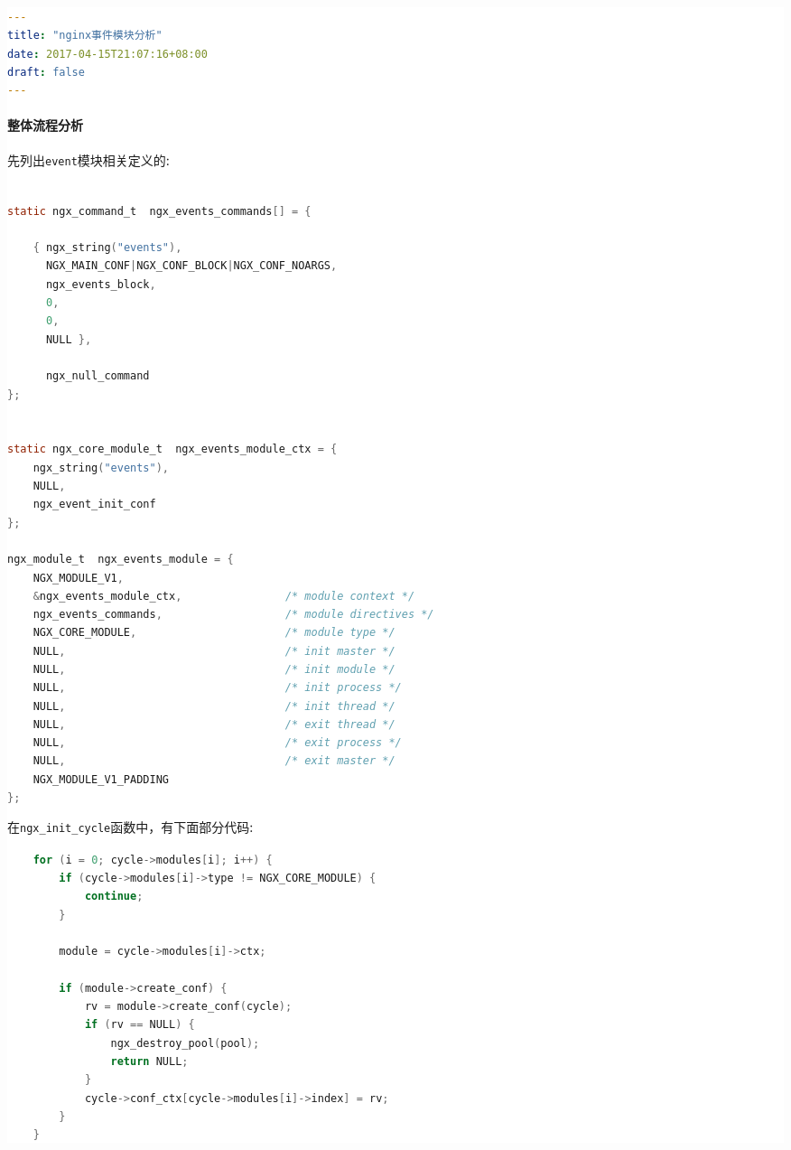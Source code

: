 ```yaml
---
title: "nginx事件模块分析"
date: 2017-04-15T21:07:16+08:00
draft: false
---
```

#### 整体流程分析
先列出`event`模块相关定义的:
```c

static ngx_command_t  ngx_events_commands[] = {

    { ngx_string("events"),
      NGX_MAIN_CONF|NGX_CONF_BLOCK|NGX_CONF_NOARGS,
      ngx_events_block,
      0,
      0,
      NULL },

      ngx_null_command
};


static ngx_core_module_t  ngx_events_module_ctx = {
    ngx_string("events"),
    NULL,
    ngx_event_init_conf
};

ngx_module_t  ngx_events_module = {
    NGX_MODULE_V1,
    &ngx_events_module_ctx,                /* module context */
    ngx_events_commands,                   /* module directives */
    NGX_CORE_MODULE,                       /* module type */
    NULL,                                  /* init master */
    NULL,                                  /* init module */
    NULL,                                  /* init process */
    NULL,                                  /* init thread */
    NULL,                                  /* exit thread */
    NULL,                                  /* exit process */
    NULL,                                  /* exit master */
    NGX_MODULE_V1_PADDING
};
```

在`ngx_init_cycle`函数中，有下面部分代码:
```c
    for (i = 0; cycle->modules[i]; i++) {
        if (cycle->modules[i]->type != NGX_CORE_MODULE) {
            continue;
        }

        module = cycle->modules[i]->ctx;

        if (module->create_conf) {
            rv = module->create_conf(cycle);
            if (rv == NULL) {
                ngx_destroy_pool(pool);
                return NULL;
            }
            cycle->conf_ctx[cycle->modules[i]->index] = rv;
        }
    }
```